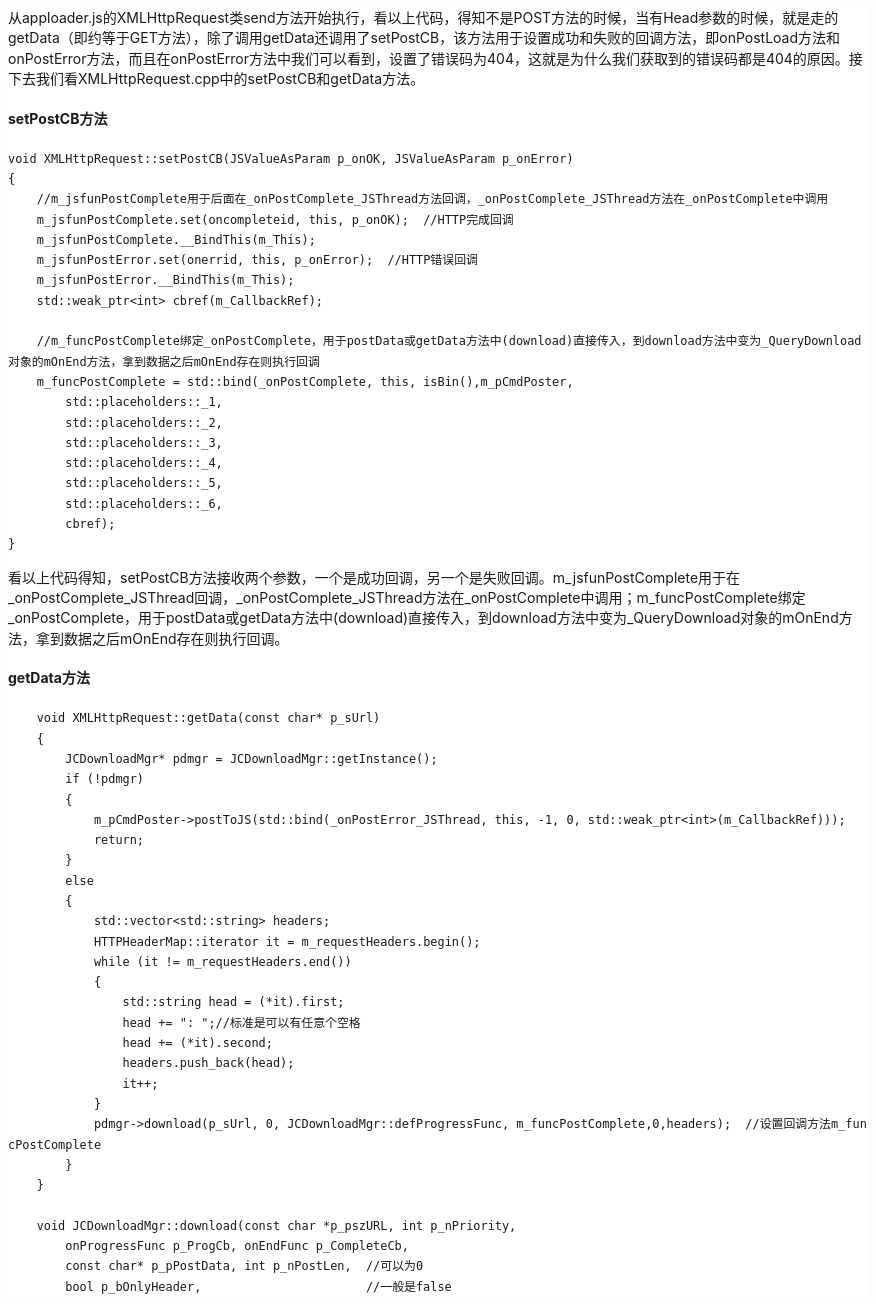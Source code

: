 从apploader.js的XMLHttpRequest类send方法开始执行，看以上代码，得知不是POST方法的时候，当有Head参数的时候，就是走的getData（即约等于GET方法），除了调用getData还调用了setPostCB，该方法用于设置成功和失败的回调方法，即onPostLoad方法和onPostError方法，而且在onPostError方法中我们可以看到，设置了错误码为404，这就是为什么我们获取到的错误码都是404的原因。接下去我们看XMLHttpRequest.cpp中的setPostCB和getData方法。

#### setPostCB方法
```
void XMLHttpRequest::setPostCB(JSValueAsParam p_onOK, JSValueAsParam p_onError) 
{
    //m_jsfunPostComplete用于后面在_onPostComplete_JSThread方法回调，_onPostComplete_JSThread方法在_onPostComplete中调用
    m_jsfunPostComplete.set(oncompleteid, this, p_onOK);  //HTTP完成回调
    m_jsfunPostComplete.__BindThis(m_This);
    m_jsfunPostError.set(onerrid, this, p_onError);  //HTTP错误回调
    m_jsfunPostError.__BindThis(m_This);
    std::weak_ptr<int> cbref(m_CallbackRef);

    //m_funcPostComplete绑定_onPostComplete，用于postData或getData方法中(download)直接传入，到download方法中变为_QueryDownload对象的mOnEnd方法，拿到数据之后mOnEnd存在则执行回调
    m_funcPostComplete = std::bind(_onPostComplete, this, isBin(),m_pCmdPoster, 
        std::placeholders::_1, 
        std::placeholders::_2,
        std::placeholders::_3,
        std::placeholders::_4,
        std::placeholders::_5,
        std::placeholders::_6,
        cbref);
}
```

看以上代码得知，setPostCB方法接收两个参数，一个是成功回调，另一个是失败回调。m_jsfunPostComplete用于在_onPostComplete_JSThread回调，_onPostComplete_JSThread方法在_onPostComplete中调用；m_funcPostComplete绑定_onPostComplete，用于postData或getData方法中(download)直接传入，到download方法中变为_QueryDownload对象的mOnEnd方法，拿到数据之后mOnEnd存在则执行回调。
#### getData方法

```
    void XMLHttpRequest::getData(const char* p_sUrl) 
    {
        JCDownloadMgr* pdmgr = JCDownloadMgr::getInstance();
        if (!pdmgr)
        {
            m_pCmdPoster->postToJS(std::bind(_onPostError_JSThread, this, -1, 0, std::weak_ptr<int>(m_CallbackRef)));
            return;
        }
        else 
        {
            std::vector<std::string> headers;
            HTTPHeaderMap::iterator it = m_requestHeaders.begin();
            while (it != m_requestHeaders.end()) 
            {
                std::string head = (*it).first;
                head += ": ";//标准是可以有任意个空格
                head += (*it).second;
                headers.push_back(head);
                it++;
            }
            pdmgr->download(p_sUrl, 0, JCDownloadMgr::defProgressFunc, m_funcPostComplete,0,headers);  //设置回调方法m_funcPostComplete
        }
    }

    void JCDownloadMgr::download(const char *p_pszURL, int p_nPriority,
        onProgressFunc p_ProgCb, onEndFunc p_CompleteCb,
        const char* p_pPostData, int p_nPostLen,  //可以为0
        bool p_bOnlyHeader,                       //一般是false
```